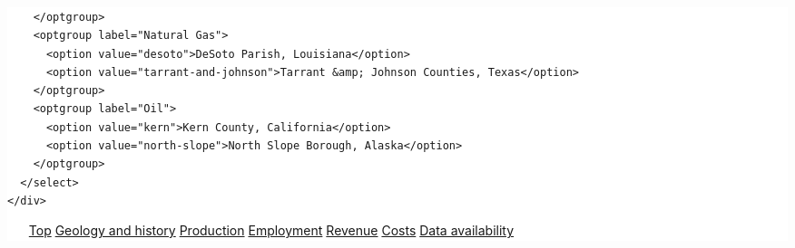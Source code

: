         </optgroup>
        <optgroup label="Natural Gas">
          <option value="desoto">DeSoto Parish, Louisiana</option>
          <option value="tarrant-and-johnson">Tarrant &amp; Johnson Counties, Texas</option>
        </optgroup>
        <optgroup label="Oil">
          <option value="kern">Kern County, California</option>
          <option value="north-slope">North Slope Borough, Alaska</option>
        </optgroup>
      </select>
    </div>
  </div>
  <div class="pre-sticky pre-sticky-small"></div>
  <nav class="sticky sticky-float sticky_nav stuck">
    <ul>
      <a href="#" class="sticky_nav-nav_item" data-nav-item="intro" data-active="true">Top</a>
      <a href="#geology-and-history" class="sticky_nav-nav_item" data-nav-item="geology-and-history">Geology and history</a>
      <a href="#production" class="sticky_nav-nav_item" data-nav-item="production">Production</a>
      <a href="#employment" class="sticky_nav-nav_item" data-nav-item="employment">Employment</a>
      <a href="#revenue" class="sticky_nav-nav_item" data-nav-item="revenue">Revenue</a>
      <a href="#costs" class="sticky_nav-nav_item" data-nav-item="costs">Costs</a>
      <a href="#data-availability" class="sticky_nav-nav_item" data-nav-item="data-availability">Data availability</a>
    </ul>
  </nav>
</section>